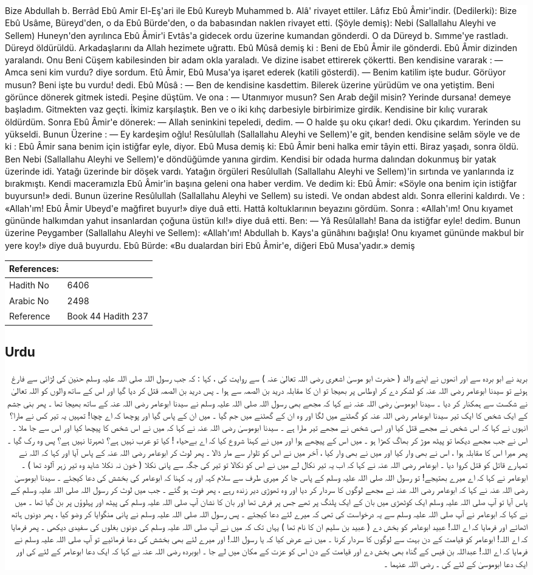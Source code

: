Bize Abdullah b. Berrâd Ebû Amir El-Eş'ari ile Ebû Kureyb Muhammed b. Alâ' rivayet ettiler. Lâfız Ebû Âmir'indir. (Dedilerki): Bize Ebû Usâme, Büreyd'den, o da Ebû Bürde'den, o da babasından naklen rivayet etti. (Şöyle demiş): Nebi (Sallallahu Aleyhi ve Sellem) Huneyn'den ayrılınca Ebû Âmir'i Evtâs'a gidecek ordu üzerine kumandan gönderdi. O da Düreyd b. Sımme'ye rastladı. Düreyd öldürüldü. Arkadaşlarını da Allah hezimete uğrattı. Ebû Mûsâ demiş ki : Beni de Ebû Âmir ile gönderdi. Ebû Âmir dizinden yaralandı. Onu Beni Cüşem kabilesinden bir adam okla yaraladı. Ve dizine isabet ettirerek çökertti. Ben kendisine vararak : — Amca seni kim vurdu? diye sordum. Etû Âmir, Ebû Musa'ya işaret ederek (katili gösterdi). — Benim katilim işte budur. Görüyor musun? Beni işte bu vurdu! dedi. Ebû Mûsâ : — Ben de kendisine kasdettim. Bilerek üzerine yürüdüm ve ona yetiştim. Beni görünce dönerek gitmek istedi. Peşine düştüm. Ve ona : — Utanmıyor musun? Sen Arab değil misin? Yerinde dursana! demeye başladım. Gitmekten vaz geçti. İkimiz karşılaştık. Ben ve o iki kıhç darbesiyle birbirimize girdik. Kendisine bir kılıç vurarak öldürdüm. Sonra Ebû Âmir'e dönerek: — Allah seninkini tepeledi, dedim. — O halde şu oku çıkar! dedi. Oku çıkardım. Yerinden su yükseldi. Bunun Üzerine : — Ey kardeşim oğlu! Resûlullah (Sallallahu Aleyhi ve Sellem)'e git, benden kendisine selâm söyle ve de ki : Ebû Âmir sana benim için istiğfar eyle, diyor. Ebû Musa demiş ki: Ebû Âmir beni halka emir tâyin etti. Biraz yaşadı, sonra öldü. Ben Nebi (Sallallahu Aleyhi ve Sellem)'e döndüğümde yanına girdim. Kendisi bir odada hurma dalından dokunmuş bir yatak üzerinde idi. Yatağı üzerinde bir döşek vardı. Yatağın örgüleri Resûlullah (Sallallahu Aleyhi ve Sellem)'in sırtında ve yanlarında iz bırakmıştı. Kendi maceramızla Ebû Âmir'in başına geleni ona haber verdim. Ve dedim ki: Ebû Âmir: «Söyle ona benim için istiğfar buyursun!» dedi. Bunun üzerine Resûlullah (Sallallahu Aleyhi ve Sellem) su istedi. Ve ondan abdest aldı. Sonra ellerini kaldırdı. Ve : «Allah'ım! Ebû Âmir Ubeyd'e mağfiret buyur!» diye duâ etti. Hattâ koltuklarının beyazını gördüm. Sonra : «Allah'ım! Onu kıyamet gününde halkımdan yahut insanlardan çoğuna üstün kıl!» diye duâ etti. Ben: — Yâ Resûlallah! Bana da istiğfar eyle! dedim. Bunun üzerine Peygamber (Sallallahu Aleyhi ve Sellem): «Allah'ım! Abdullah b. Kays'a günâhını bağışla! Onu kıyamet gününde makbul bir yere koy!» diye duâ buyurdu. Ebû Bürde: «Bu dualardan biri Ebû Âmir'e, diğeri Ebû Musa'yadır.» demiş
</div>
<div style={{backgroundColor:'#f8f9fa',padding:20, marginBottom: 10}}><table> <thead> <tr> <th>References:</th> <th></th> </tr> </thead> <tbody><tr><td>Hadith No</td><td>6406</td></tr><tr><td>Arabic No</td><td>2498</td></tr><tr><td>Reference</td><td>Book 44 Hadith 237</td></tr></tbody></table></div>

## Urdu


<div dir="rtl" lang="ur" style={{fontSize:'larger',backgroundColor:'#f8f9fa',padding:20}}>
برید نے ابو بردہ سے اور انھوں نے اپنے والد ( حضرت ابو موسیٰ اشعری رضی اللہ تعالیٰ عنہ ) سے روایت کی ، کہا : کہ جب رسول اللہ صلی اللہ علیہ وسلم حنین کی لڑائی سے فارغ ہوئے تو سیدنا ابوعامر رضی اللہ عنہ کو لشکر دے کر اوطاس پر بھیجا تو ان کا مقابلہ درید بن الصمہ سے ہوا ۔ پس درید بن الصمہ قتل کر دیا گیا اور اس کے ساتھ والوں کو اللہ تعالیٰ نے شکست سے ہمکنار کر دیا ۔ سیدنا ابوموسیٰ رضی اللہ عنہ نے کہا کہ مجھے بھی رسول اللہ صلی اللہ علیہ وسلم نے سیدنا ابوعامر رضی اللہ عنہ کے ساتھ بھیجا تھا ۔ پھر بنی جشم کے ایک شخص کا ایک تیر سیدنا ابوعامر رضی اللہ عنہ کو گھٹنے میں لگا اور وہ ان کے گھٹنے میں جم گیا ۔ میں ان کے پاس گیا اور پوچھا کہ اے چچا! تمہیں یہ تیر کس نے مارا؟ انہوں نے کہا کہ اس شخص نے مجھے قتل کیا اور اسی شخص نے مجھے تیر مارا ہے ۔ سیدنا ابوموسیٰ رضی اللہ عنہ نے کہا کہ میں نے اس شخص کا پیچھا کیا اور اس سے جا ملا ۔ اس نے جب مجھے دیکھا تو پیٹھ موڑ کر بھاگ کھڑا ہو ۔ میں اس کے پیچھے ہوا اور میں نے کہنا شروع کیا کہ اے بےحیاء ! کیا تو عرب نہیں ہے؟ ٹھہرتا نہیں ہے؟ پس وہ رک گیا ۔ پھر میرا اس کا مقابلہ ہوا ، اس نے بھی وار کیا اور میں نے بھی وار کیا ، آخر میں نے اس کو تلوار سے مار ڈالا ۔ پھر لوٹ کر ابوعامر رضی اللہ عنہ کے پاس آیا اور کہا کہ اللہ نے تمہارے قاتل کو قتل کروا دیا ۔ ابوعامر رضی اللہ عنہ نے کہا کہ اب یہ تیر نکال لے میں نے اس کو نکالا تو تیر کی جگہ سے پانی نکلا ( خون نہ نکلا شاید وہ تیر زہر آلود تھا ) ۔ ابوعامر نے کہا کہ اے میرے بھتیجے! تو رسول اللہ صلی اللہ علیہ وسلم کے پاس جا کر میری طرف سے سلام کہہ اور یہ کہنا کہ ابوعامر کی بخشش کی دعا کیجئے ۔ سیدنا ابوموسیٰ رضی اللہ عنہ نے کہا کہ ابوعامر رضی اللہ عنہ نے مجھے لوگوں کا سردار کر دیا اور وہ تھوڑی دیر زندہ رہے ، پھر فوت ہو گئے ۔ جب میں لوٹ کر رسول اللہ صلی اللہ علیہ وسلم کے پاس آیا تو آپ صلی اللہ علیہ وسلم ایک کوٹھڑی میں بان کے ایک پلنگ پر تھے جس پر فرش تھا اور بان کا نشان آپ صلی اللہ علیہ وسلم کی پیٹھ اور پہلوؤں پر بن گیا تھا ۔ میں نے کہا کہ ابوعامر نے آپ صلی اللہ علیہ وسلم سے یہ درخواست کی تھی کہ میرے لئے دعا کیجئے ۔ پس رسول اللہ صلی اللہ علیہ وسلم نے پانی منگوایا کر وضو کیا ، پھر دونوں ہاتھ اٹھائے اور فرمایا کہ اے اللہ! عبید ابوعامر کو بخش دے ( عبید بن سلیم ان کا نام تھا ) یہاں تک کہ میں نے آپ صلی اللہ علیہ وسلم کی دونوں بغلوں کی سفیدی دیکھی ۔ پھر فرمایا کہ اے اللہ! ابوعامر کو قیامت کے دن بہت سے لوگوں کا سردار کرنا ۔ میں نے عرض کیا کہ یا رسول اللہ! اور میرے لئے بھی بخشش کی دعا فرمائیے تو آپ صلی اللہ علیہ وسلم نے فرمایا کہ اے اللہ! عبداللہ بن قیس کے گناہ بھی بخش دے اور قیامت کے دن اس کو عزت کے مکان میں لے جا ۔ ابوبردہ رضی اللہ عنہ نے کہا کہ ایک دعا ابوعامر کے لئے کی اور ایک دعا ابوموسیٰ کے لئے کی ۔ رضی اللہ عنہما ۔
</div>